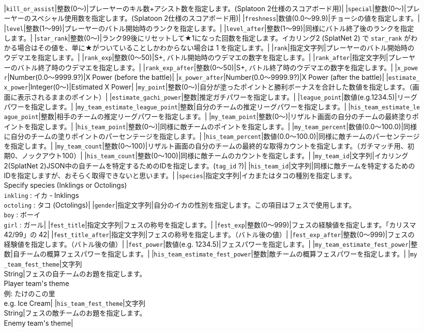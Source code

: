 |`kill_or_assist`|整数(0～)|プレーヤーのキル数+アシスト数を指定します。(Splatoon 2仕様のスコアボード用)|
|`special`|整数(0～)|プレーヤーのスペシャル使用数を指定します。(Splatoon 2仕様のスコアボード用)|
|`freshness`|数値(0.0～99.9)|チョーシの値を指定します。|
|`level`|整数(1～99)|プレーヤーのバトル開始時のランクを指定します。|
|`level_after`|整数(1～99)|同様にバトル終了後のランクを指定します。|
|`star_rank`|整数(0～)|ランク99後にリセットして★1になった回数を指定します。イカリング2 (SplatNet 2) で `star_rank` がわかる場合はその値を、単に★がついていることしかわからない場合は 1 を指定します。|
|`rank`|指定文字列|プレーヤーのバトル開始時のウデマエを指定します。|
|`rank_exp`|整数(0～50)|S+, バトル開始時のウデマエの数字を指定します。|
|`rank_after`|指定文字列|プレーヤーのバトル終了時のウデマエを指定します。|
|`rank_exp_after`|整数(0～50)|S+, バトル終了時のウデマエの数字を指定します。|
|`x_power`|Number(0.0～9999.9?)|X Power (before the battle)|
|`x_power_after`|Number(0.0～9999.9?)|X Power (after the battle)|
|`estimate_x_power`|Integer(0～)|Estimated X Power|
|`my_point`|整数(0～)|自分が塗ったポイントと勝利ボーナスを合計した数値を指定します。（画面に表示されるままのポイント）|
|`estimate_gachi_power`|整数|推定ガチパワーを指定します。|
|`league_point`|数値(e.g.1234.5)|リーグパワーを指定します。|
|`my_team_estimate_league_point`|整数|自分のチームの推定リーグパワーを指定します。|
|`his_team_estimate_league_point`|整数|相手のチームの推定リーグパワーを指定します。|
|`my_team_point`|整数(0～)|リザルト画面の自分のチームの最終塗りポイントを指定します。|
|`his_team_point`|整数(0～)|同様に敵チームのポイントを指定します。|
|`my_team_percent`|数値(0.0～100.0)|同様に自分のチームの塗りポイントのパーセンテージを指定します。|
|`his_team_percent`|数値(0.0～100.0)|同様に敵チームのパーセンテージを指定します。|
|`my_team_count`|整数(0～100)|リザルト画面の自分のチームの最終的な取得カウントを指定します。（ガチマッチ用、初期0、ノックアウト100）|
|`his_team_count`|整数(0～100)|同様に敵チームのカウントを指定します。|
|`my_team_id`|文字列|イカリング2(SplatNet 2)JSON中の自チームを特定するためのIDを指定します。(`tag_id` ?)|
|`his_team_id`|文字列|同様に敵チームを特定するためのIDを指定しますが、おそらく取得できないと思います。|
|`species`|指定文字列|イカまたはタコの種別を指定します。<br>Specify species (Inklings or Octolings)<br>`inkling` : イカ - Inklings<br>`octoling` : タコ (Octolings)|
|`gender`|指定文字列|自分のイカの性別を指定します。この項目はフェスで使用します。<br>`boy` : ボーイ<br>`girl` : ガール|
|`fest_title`|指定文字列|フェスの称号を指定します。|
|`fest_exp`|整数(0～999)|フェスの経験値を指定します。「カリスマ 42/99」の 42|
|`fest_title_after`|指定文字列|フェスの称号を指定します。（バトル後の値）|
|`fest_exp_after`|整数(0～999)|フェスの経験値を指定します。（バトル後の値）|
|`fest_power`|数値(e.g. 1234.5)|フェスパワーを指定します。|
|`my_team_estimate_fest_power`|整数|自チームの概算フェスパワーを指定します。|
|`his_team_estimate_fest_power`|整数|敵チームの概算フェスパワーを指定します。|
|`my_team_fest_theme`|文字列<br>String|フェスの自チームのお題を指定します。<br>Player team's theme<br>例: たけのこの里<br>e.g. Ice Cream|
|`his_team_fest_theme`|文字列<br>String|フェスの敵チームのお題を指定します。<br>Enemy team's theme|